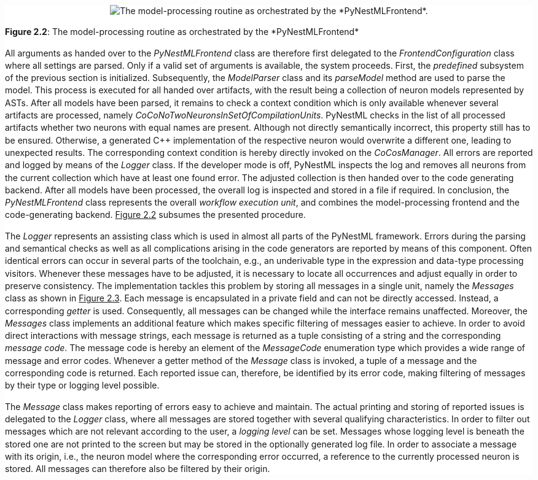 <p align="center">
<img src="pic/mid_processing_cropped.png" alt="The model-processing routine as orchestrated by the *PyNestMLFrontend*."
    width ="90%">
</p>
<a name="fig2.2"></a>
<p>
<b>Figure 2.2</b>: The model-processing routine as orchestrated by the *PyNestMLFrontend*
</p>

All arguments as handed over to the *PyNestMLFrontend* class are therefore first delegated to the *FrontendConfiguration* class where all settings are parsed. Only if a valid set of arguments is available, the system proceeds. First, the *predefined* subsystem of the previous section is initialized. Subsequently, the *ModelParser* class and its *parseModel* method are used to parse the model. This process is executed for all handed over artifacts, with the result being a collection of neuron models represented by ASTs. After all models have been parsed, it remains to check a context condition which is only available whenever several artifacts are processed, namely *CoCoNoTwoNeuronsInSetOfCompilationUnits*. PyNestML checks in the list of all processed artifacts whether two neurons with equal names are present. Although not directly semantically incorrect, this property still has to be ensured. Otherwise, a generated C++ implementation of the respective neuron would overwrite a different one, leading to unexpected results. The corresponding context condition is hereby directly invoked on the *CoCosManager*. All errors are reported and logged by means of the *Logger* class. If the developer mode is off, PyNestML inspects the log and removes all neurons from the current collection which have at least one found error. The adjusted collection is then handed over to the code generating backend. After all models have been processed, the overall log is inspected and stored in a file if required. In conclusion, the *PyNestMLFrontend* class represents the overall *workflow execution unit*, and combines the model-processing frontend and the code-generating backend. [Figure 2.2](#fig2.2) subsumes the presented procedure.

The *Logger* represents an assisting class which is used in almost all parts of the PyNestML framework. Errors during the parsing and semantical checks as well as all complications arising in the code generators are reported by means of this component. Often identical errors can occur in several parts of the toolchain, e.g., an underivable type in the expression and data-type processing visitors. Whenever these messages have to be adjusted, it is necessary to locate all occurrences and adjust equally in order to preserve consistency. The implementation tackles this problem by storing all messages in a single unit, namely the *Messages* class as shown in [Figure 2.3](#fig2.3). Each message is encapsulated in a private field and can not be directly accessed. Instead, a corresponding *getter* is used. Consequently, all messages can be changed while the interface remains unaffected. Moreover, the *Messages* class implements an additional feature which makes specific filtering of messages easier to achieve. In order to avoid direct interactions with message strings, each message is returned as a tuple consisting of a string and the corresponding *message code*. The message code is hereby an element of the *MessageCode* enumeration type which provides a wide range of message and error codes. Whenever a getter method of the *Message* class is invoked, a tuple of a message and the corresponding code is returned. Each reported issue can, therefore, be identified by its error code, making filtering of messages by their type or logging level possible.

The *Message* class makes reporting of errors easy to achieve and maintain. The actual printing and storing of reported issues is delegated to the *Logger* class, where all messages are stored together with several qualifying characteristics. In order to filter out messages which are not relevant according to the user, a *logging level* can be set. Messages whose logging level is beneath the stored one are not printed to the screen but may be stored in the optionally generated log file. In order to associate a message with its origin, i.e., the neuron model where the corresponding error occurred, a reference to the currently processed neuron is stored. All messages can therefore also be filtered by their origin.
